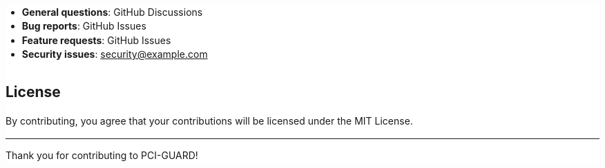 - **General questions**: GitHub Discussions
- **Bug reports**: GitHub Issues
- **Feature requests**: GitHub Issues
- **Security issues**: security@example.com

## License

By contributing, you agree that your contributions will be licensed under the MIT License.

---

Thank you for contributing to PCI-GUARD!
